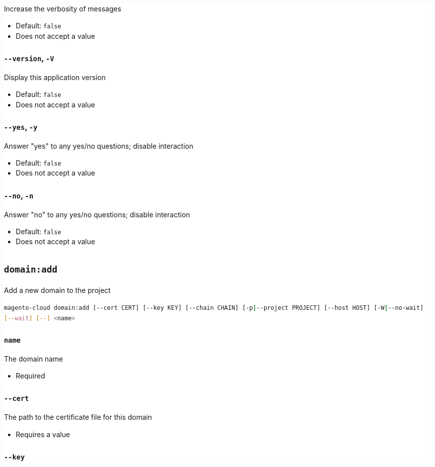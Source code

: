 

Increase the verbosity of messages
-  Default: `false`
-  Does not accept a value



### `--version`, `-V`



Display this application version
-  Default: `false`
-  Does not accept a value



### `--yes`, `-y`



Answer &quot;yes&quot; to any yes/no questions; disable interaction
-  Default: `false`
-  Does not accept a value



### `--no`, `-n`



Answer &quot;no&quot; to any yes/no questions; disable interaction
-  Default: `false`
-  Does not accept a value  

## `domain:add`

Add a new domain to the project

```bash
magento-cloud domain:add [--cert CERT] [--key KEY] [--chain CHAIN] [-p|--project PROJECT] [--host HOST] [-W|--no-wait] [--wait] [--] <name>
```

  

### `name`

The domain name
-  Required
    <!-- argument --> <!-- arguments --> <!-- arguments.size -->



### `--cert`

The path to the certificate file for this domain
-  Requires a value


### `--key`
